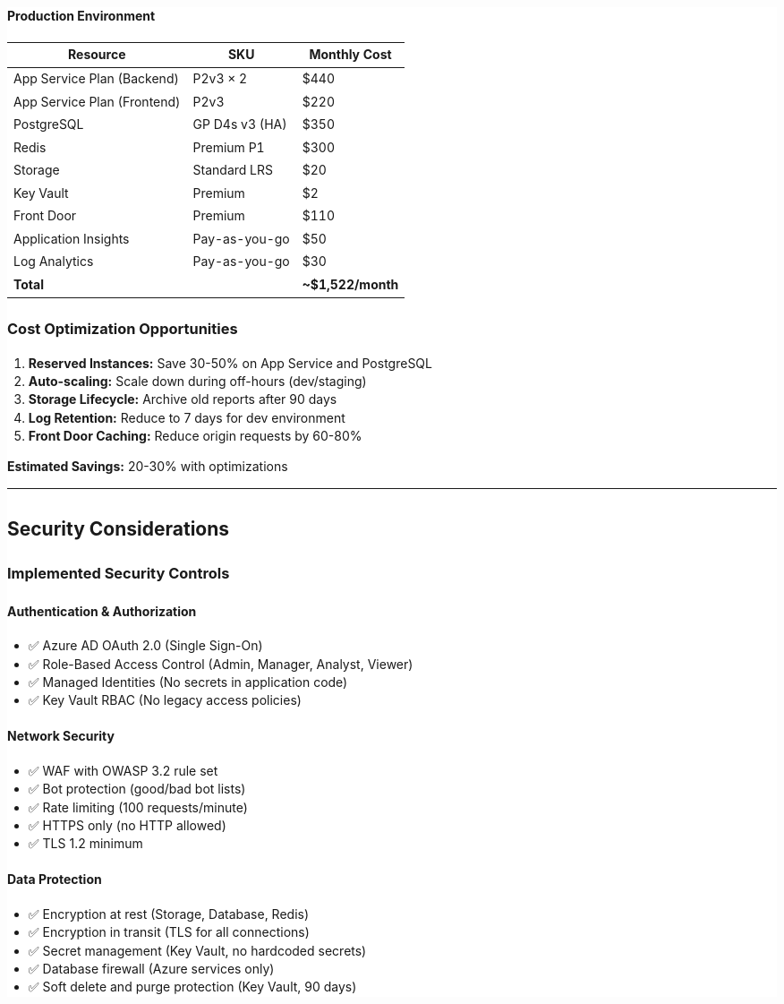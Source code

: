 #### Production Environment
| Resource | SKU | Monthly Cost |
|----------|-----|--------------|
| App Service Plan (Backend) | P2v3 × 2 | $440 |
| App Service Plan (Frontend) | P2v3 | $220 |
| PostgreSQL | GP D4s v3 (HA) | $350 |
| Redis | Premium P1 | $300 |
| Storage | Standard LRS | $20 |
| Key Vault | Premium | $2 |
| Front Door | Premium | $110 |
| Application Insights | Pay-as-you-go | $50 |
| Log Analytics | Pay-as-you-go | $30 |
| **Total** | | **~$1,522/month** |

### Cost Optimization Opportunities

1. **Reserved Instances:** Save 30-50% on App Service and PostgreSQL
2. **Auto-scaling:** Scale down during off-hours (dev/staging)
3. **Storage Lifecycle:** Archive old reports after 90 days
4. **Log Retention:** Reduce to 7 days for dev environment
5. **Front Door Caching:** Reduce origin requests by 60-80%

**Estimated Savings:** 20-30% with optimizations

---

## Security Considerations

### Implemented Security Controls

#### Authentication & Authorization
- ✅ Azure AD OAuth 2.0 (Single Sign-On)
- ✅ Role-Based Access Control (Admin, Manager, Analyst, Viewer)
- ✅ Managed Identities (No secrets in application code)
- ✅ Key Vault RBAC (No legacy access policies)

#### Network Security
- ✅ WAF with OWASP 3.2 rule set
- ✅ Bot protection (good/bad bot lists)
- ✅ Rate limiting (100 requests/minute)
- ✅ HTTPS only (no HTTP allowed)
- ✅ TLS 1.2 minimum

#### Data Protection
- ✅ Encryption at rest (Storage, Database, Redis)
- ✅ Encryption in transit (TLS for all connections)
- ✅ Secret management (Key Vault, no hardcoded secrets)
- ✅ Database firewall (Azure services only)
- ✅ Soft delete and purge protection (Key Vault, 90 days)

